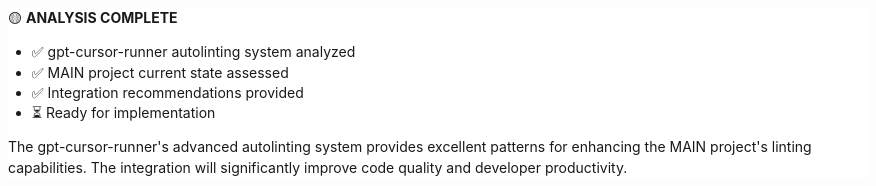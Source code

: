 🟡 **ANALYSIS COMPLETE**

- ✅ gpt-cursor-runner autolinting system analyzed
- ✅ MAIN project current state assessed
- ✅ Integration recommendations provided
- ⏳ Ready for implementation

The gpt-cursor-runner's advanced autolinting system provides excellent patterns for enhancing the MAIN project's linting capabilities. The integration will significantly improve code quality and developer productivity. 